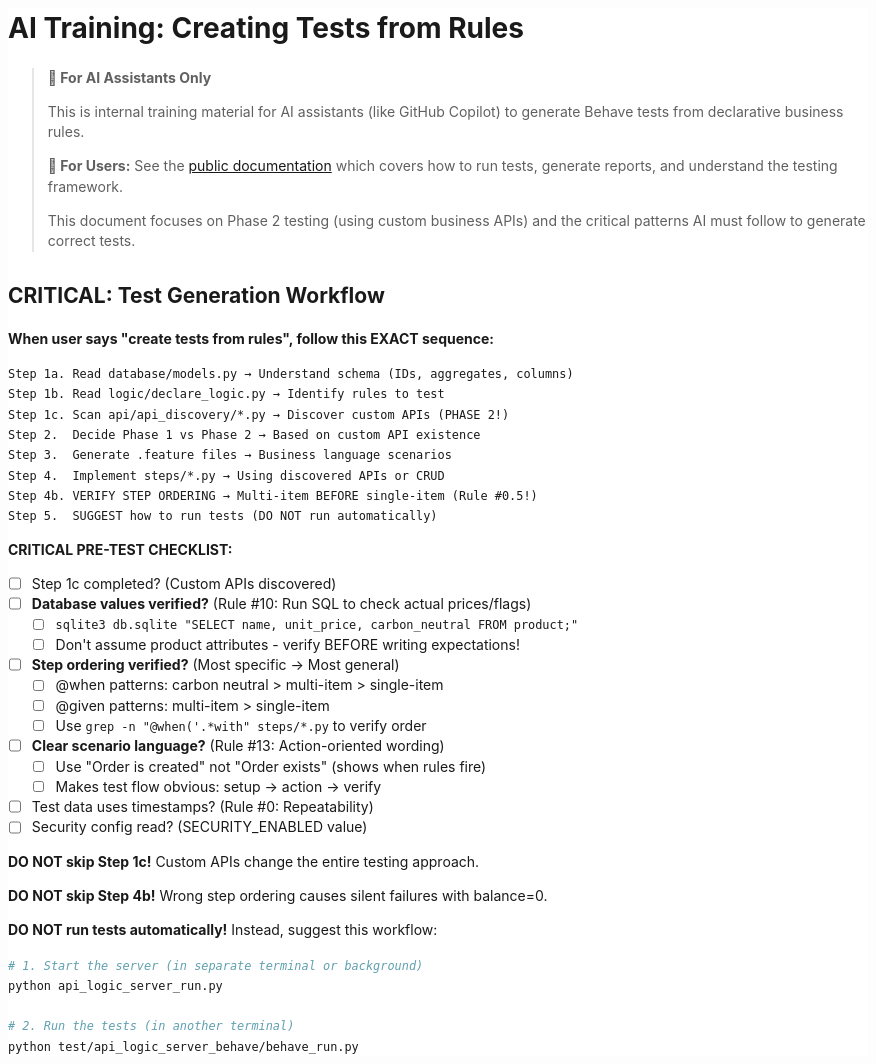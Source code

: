 # AI Training: Creating Tests from Rules

> **🤖 For AI Assistants Only**
> 
> This is internal training material for AI assistants (like GitHub Copilot) to generate Behave tests from declarative business rules.
> 
> **👤 For Users:** See the [public documentation](https://apilogicserver.github.io/Docs/Behave-Creation/) which covers how to run tests, generate reports, and understand the testing framework.
> 
> This document focuses on Phase 2 testing (using custom business APIs) and the critical patterns AI must follow to generate correct tests.

## CRITICAL: Test Generation Workflow

**When user says "create tests from rules", follow this EXACT sequence:**

```
Step 1a. Read database/models.py → Understand schema (IDs, aggregates, columns)
Step 1b. Read logic/declare_logic.py → Identify rules to test  
Step 1c. Scan api/api_discovery/*.py → Discover custom APIs (PHASE 2!)
Step 2.  Decide Phase 1 vs Phase 2 → Based on custom API existence
Step 3.  Generate .feature files → Business language scenarios
Step 4.  Implement steps/*.py → Using discovered APIs or CRUD
Step 4b. VERIFY STEP ORDERING → Multi-item BEFORE single-item (Rule #0.5!)
Step 5.  SUGGEST how to run tests (DO NOT run automatically)
```

**CRITICAL PRE-TEST CHECKLIST:**
- [ ] Step 1c completed? (Custom APIs discovered)
- [ ] **Database values verified?** (Rule #10: Run SQL to check actual prices/flags)
  - [ ] `sqlite3 db.sqlite "SELECT name, unit_price, carbon_neutral FROM product;"`
  - [ ] Don't assume product attributes - verify BEFORE writing expectations!
- [ ] **Step ordering verified?** (Most specific → Most general)
  - [ ] @when patterns: carbon neutral > multi-item > single-item
  - [ ] @given patterns: multi-item > single-item
  - [ ] Use `grep -n "@when('.*with" steps/*.py` to verify order
- [ ] **Clear scenario language?** (Rule #13: Action-oriented wording)
  - [ ] Use "Order is created" not "Order exists" (shows when rules fire)
  - [ ] Makes test flow obvious: setup → action → verify
- [ ] Test data uses timestamps? (Rule #0: Repeatability)
- [ ] Security config read? (SECURITY_ENABLED value)

**DO NOT skip Step 1c!** Custom APIs change the entire testing approach.

**DO NOT skip Step 4b!** Wrong step ordering causes silent failures with balance=0.

**DO NOT run tests automatically!** Instead, suggest this workflow:

```bash
# 1. Start the server (in separate terminal or background)
python api_logic_server_run.py

# 2. Run the tests (in another terminal)
python test/api_logic_server_behave/behave_run.py
```
